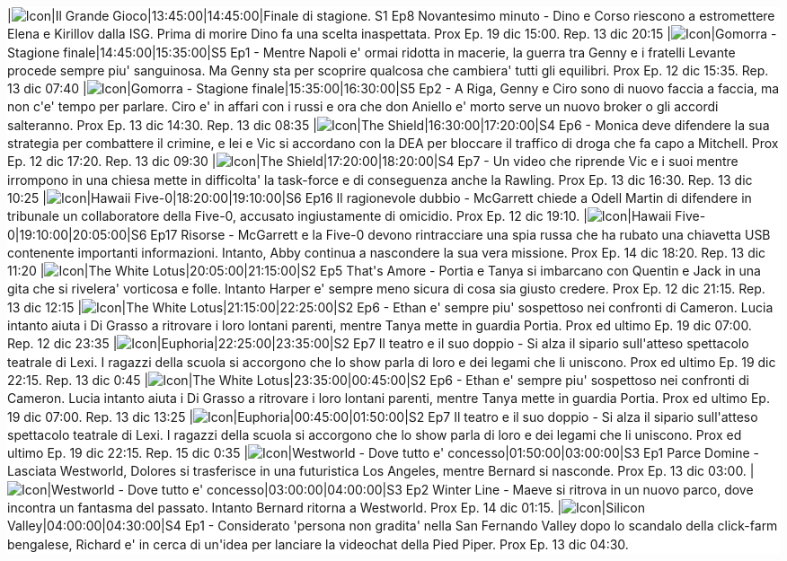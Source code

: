 |![Icon](https://guidatv.sky.it/uuid/8cf4ce90-7a2b-42bd-9f91-a5d2e8c5dfc6/cover?md5ChecksumParam=c465b03fbe9aaae1928c947e68d74f44)|Il Grande Gioco|13:45:00|14:45:00|Finale di stagione. S1 Ep8 Novantesimo minuto - Dino e Corso riescono a estromettere Elena e Kirillov dalla ISG. Prima di morire Dino fa una scelta inaspettata. Prox Ep. 19 dic 15:00. Rep. 13 dic 20:15
|![Icon](https://guidatv.sky.it/uuid/15197698-c1a1-42c1-8bad-9f0ef6d7f534/cover?md5ChecksumParam=53d56a538887168cb064564ffb277595)|Gomorra - Stagione finale|14:45:00|15:35:00|S5 Ep1 - Mentre Napoli e&#039; ormai ridotta in macerie, la guerra tra Genny e i fratelli Levante procede sempre piu&#039; sanguinosa. Ma Genny sta per scoprire qualcosa che cambiera&#039; tutti gli equilibri. Prox Ep. 12 dic 15:35. Rep. 13 dic 07:40
|![Icon](https://guidatv.sky.it/uuid/bb2c7830-4ec5-4ec6-97e0-6798e2b99163/cover?md5ChecksumParam=53d56a538887168cb064564ffb277595)|Gomorra - Stagione finale|15:35:00|16:30:00|S5 Ep2 - A Riga, Genny e Ciro sono di nuovo faccia a faccia, ma non c&#039;e&#039; tempo per parlare. Ciro e&#039; in affari con i russi e ora che don Aniello e&#039; morto serve un nuovo broker o gli accordi salteranno. Prox Ep. 13 dic 14:30. Rep. 13 dic 08:35
|![Icon](https://guidatv.sky.it/uuid/9d6e7780-d85d-4188-9f9b-3852cd5436ce/cover?md5ChecksumParam=072bfc5675241d20651071d5d1a168c8)|The Shield|16:30:00|17:20:00|S4 Ep6 - Monica deve difendere la sua strategia per combattere il crimine, e lei e Vic si accordano con la DEA per bloccare il traffico di droga che fa capo a Mitchell. Prox Ep. 12 dic 17:20. Rep. 13 dic 09:30
|![Icon](https://guidatv.sky.it/uuid/a830f082-41a8-42ab-8b28-04619d7160a7/cover?md5ChecksumParam=072bfc5675241d20651071d5d1a168c8)|The Shield|17:20:00|18:20:00|S4 Ep7 - Un video che riprende Vic e i suoi mentre irrompono in una chiesa mette in difficolta&#039; la task-force e di conseguenza anche la Rawling. Prox Ep. 13 dic 16:30. Rep. 13 dic 10:25
|![Icon](https://guidatv.sky.it/uuid/d213978c-95cd-4129-81bc-a72d55a6ce3e/cover?md5ChecksumParam=3dd73b560514cf017c0a73f09b134ad5)|Hawaii Five-0|18:20:00|19:10:00|S6 Ep16 Il ragionevole dubbio - McGarrett chiede a Odell Martin di difendere in tribunale un collaboratore della Five-0, accusato ingiustamente di omicidio. Prox Ep. 12 dic 19:10.
|![Icon](https://guidatv.sky.it/uuid/081c197d-50a3-4374-88e0-f790c10c1098/cover?md5ChecksumParam=3dd73b560514cf017c0a73f09b134ad5)|Hawaii Five-0|19:10:00|20:05:00|S6 Ep17 Risorse - McGarrett e la Five-0 devono rintracciare una spia russa che ha rubato una chiavetta USB contenente importanti informazioni. Intanto, Abby continua a nascondere la sua vera missione. Prox Ep. 14 dic 18:20. Rep. 13 dic 11:20
|![Icon](https://guidatv.sky.it/uuid/7cb46e4f-c303-4dbe-b54f-3b9ffb3e2792/cover?md5ChecksumParam=63437a06aa755eed93fbc328871d5186)|The White Lotus|20:05:00|21:15:00|S2 Ep5 That&#039;s Amore - Portia e Tanya si imbarcano con Quentin e Jack in una gita che si rivelera&#039; vorticosa e folle. Intanto Harper e&#039; sempre meno sicura di cosa sia giusto credere. Prox Ep. 12 dic 21:15. Rep. 13 dic 12:15
|![Icon](https://guidatv.sky.it/uuid/ded2a545-95e6-4906-8e2f-26f03af327b9/cover?md5ChecksumParam=63437a06aa755eed93fbc328871d5186)|The White Lotus|21:15:00|22:25:00|S2 Ep6 - Ethan e&#039; sempre piu&#039; sospettoso nei confronti di Cameron. Lucia intanto aiuta i Di Grasso a ritrovare i loro lontani parenti, mentre Tanya mette in guardia Portia. Prox ed ultimo Ep. 19 dic 07:00. Rep. 12 dic 23:35
|![Icon](https://guidatv.sky.it/uuid/59c9a557-792d-4bfe-bf4b-8962c0270b96/cover?md5ChecksumParam=fb60b3f4af3c4498ea0349c6afd69181)|Euphoria|22:25:00|23:35:00|S2 Ep7 Il teatro e il suo doppio - Si alza il sipario sull&#039;atteso spettacolo teatrale di Lexi. I ragazzi della scuola si accorgono che lo show parla di loro e dei legami che li uniscono. Prox ed ultimo Ep. 19 dic 22:15. Rep. 13 dic 0:45
|![Icon](https://guidatv.sky.it/uuid/ded2a545-95e6-4906-8e2f-26f03af327b9/cover?md5ChecksumParam=63437a06aa755eed93fbc328871d5186)|The White Lotus|23:35:00|00:45:00|S2 Ep6 - Ethan e&#039; sempre piu&#039; sospettoso nei confronti di Cameron. Lucia intanto aiuta i Di Grasso a ritrovare i loro lontani parenti, mentre Tanya mette in guardia Portia. Prox ed ultimo Ep. 19 dic 07:00. Rep. 13 dic 13:25
|![Icon](https://guidatv.sky.it/uuid/59c9a557-792d-4bfe-bf4b-8962c0270b96/cover?md5ChecksumParam=fb60b3f4af3c4498ea0349c6afd69181)|Euphoria|00:45:00|01:50:00|S2 Ep7 Il teatro e il suo doppio - Si alza il sipario sull&#039;atteso spettacolo teatrale di Lexi. I ragazzi della scuola si accorgono che lo show parla di loro e dei legami che li uniscono. Prox ed ultimo Ep. 19 dic 22:15. Rep. 15 dic 0:35
|![Icon](https://guidatv.sky.it/uuid/a4bb1512-65b3-4941-b6be-a9018b2f9733/cover?md5ChecksumParam=971a308e624a7d7f52ef3b783d5b49c5)|Westworld - Dove tutto e&#039; concesso|01:50:00|03:00:00|S3 Ep1 Parce Domine - Lasciata Westworld, Dolores si trasferisce in una futuristica Los Angeles, mentre Bernard si nasconde. Prox Ep. 13 dic 03:00.
|![Icon](https://guidatv.sky.it/uuid/64b4f5bf-76fe-41aa-b3ba-057a8642ec57/cover?md5ChecksumParam=971a308e624a7d7f52ef3b783d5b49c5)|Westworld - Dove tutto e&#039; concesso|03:00:00|04:00:00|S3 Ep2 Winter Line - Maeve si ritrova in un nuovo parco, dove incontra un fantasma del passato. Intanto Bernard ritorna a Westworld. Prox Ep. 14 dic 01:15.
|![Icon](https://guidatv.sky.it/uuid/f4d5fb67-4947-474b-960f-c2f071a82b6a/cover?md5ChecksumParam=80f4d6115f406745c7b9f70ae7082328)|Silicon Valley|04:00:00|04:30:00|S4 Ep1 - Considerato &#039;persona non gradita&#039; nella San Fernando Valley dopo lo scandalo della click-farm bengalese, Richard e&#039; in cerca di un&#039;idea per lanciare la videochat della Pied Piper. Prox Ep. 13 dic 04:30.